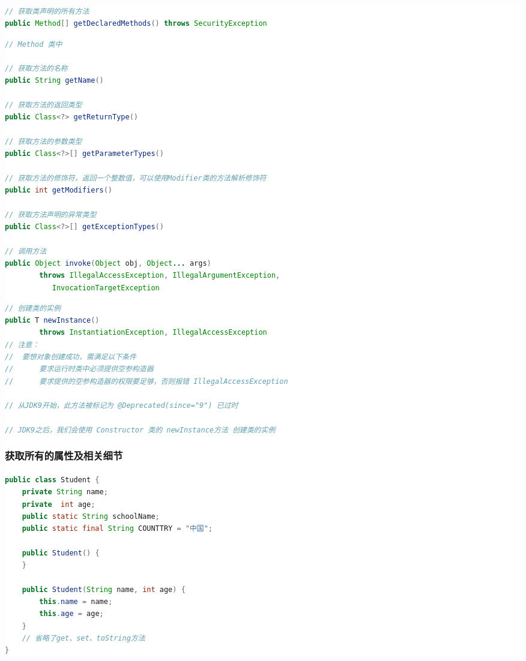 ```java
// 获取类声明的所有方法
public Method[] getDeclaredMethods() throws SecurityException
```

```java
// Method 类中

// 获取方法的名称
public String getName()
    
// 获取方法的返回类型
public Class<?> getReturnType()

// 获取方法的参数类型    
public Class<?>[] getParameterTypes()
    
// 获取方法的修饰符，返回一个整数值，可以使用Modifier类的方法解析修饰符
public int getModifiers()

// 获取方法声明的异常类型   
public Class<?>[] getExceptionTypes()
    
// 调用方法    
public Object invoke(Object obj, Object... args)
        throws IllegalAccessException, IllegalArgumentException,
           InvocationTargetException 
```

```java
// 创建类的实例
public T newInstance()
        throws InstantiationException, IllegalAccessException
// 注意：
//	要想对象创建成功，需满足以下条件
//		要求运行时类中必须提供空参构造器
//		要求提供的空参构造器的权限要足够，否则报错 IllegalAccessException

// 从JDK9开始，此方法被标记为 @Deprecated(since="9") 已过时    

// JDK9之后，我们会使用 Constructor 类的 newInstance方法 创建类的实例
```

### 获取所有的属性及相关细节

```java
public class Student {
    private String name;
    private  int age;
    public static String schoolName;
    public static final String COUNTTRY = "中国";

    public Student() {
    }

    public Student(String name, int age) {
        this.name = name;
        this.age = age;
    }
	// 省略了get、set、toString方法
}
```
